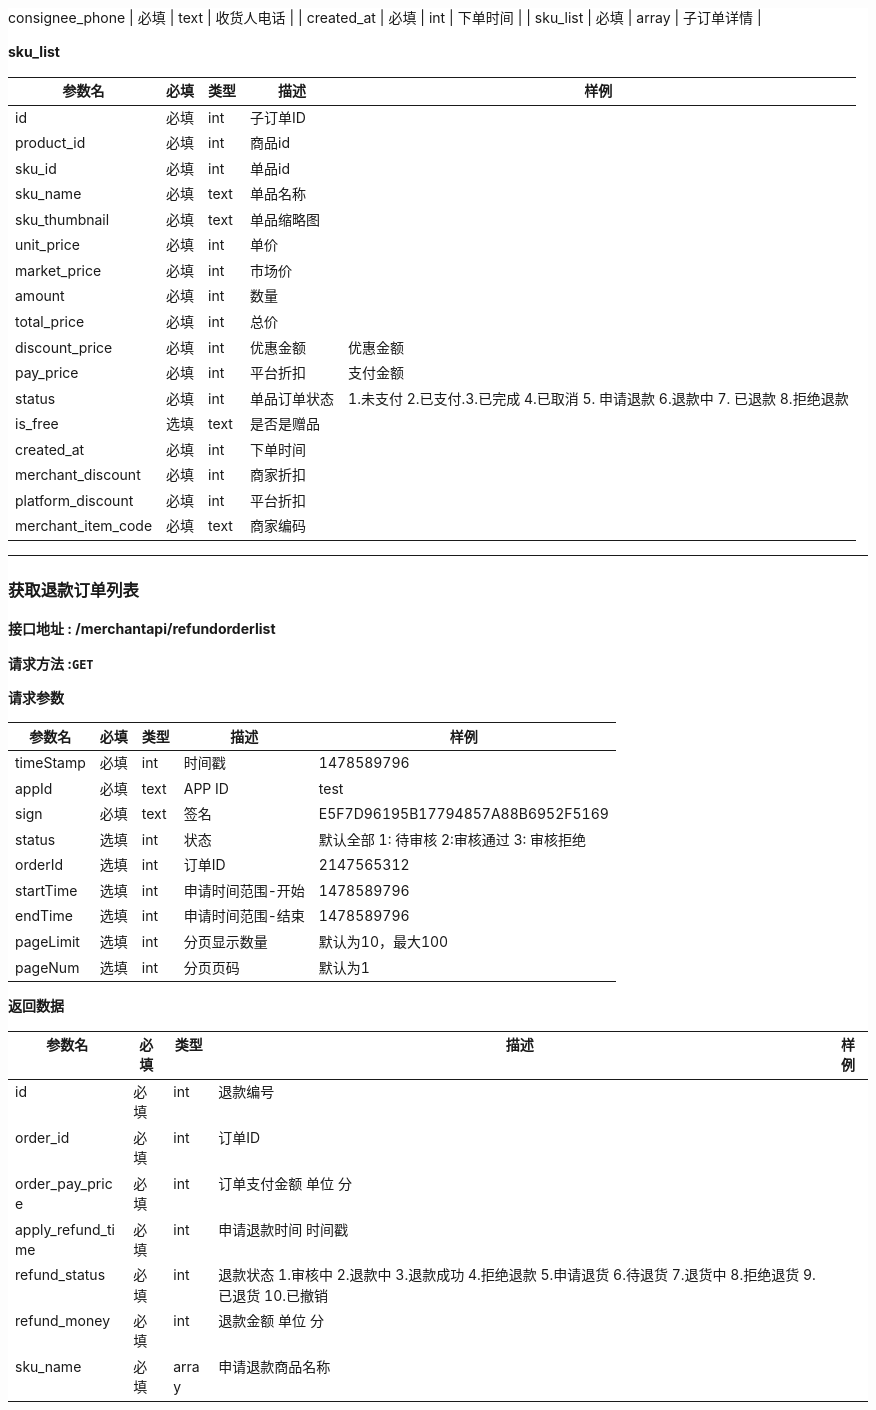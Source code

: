 consignee_phone | 必填 | text | 收货人电话 |  |
created_at | 必填 | int | 下单时间 |  |
sku_list | 必填 | array | 子订单详情 |

**sku_list**

参数名 | 必填 | 类型 | 描述 | 样例
------------ | ------------ | ------------ | ------------ | ------------
id | 必填 | int | 子订单ID |  |
product_id | 必填 | int | 商品id |  |
sku_id | 必填 | int | 单品id |  |
sku_name | 必填 | text | 单品名称 |  |
sku_thumbnail | 必填 | text | 单品缩略图 |  |
unit_price | 必填 | int | 单价 |  |
market_price | 必填 | int | 市场价 |  |
amount | 必填 | int | 数量 |   |
total_price | 必填 | int | 总价 | |
discount_price | 必填 | int | 优惠金额 |  优惠金额 |
pay_price | 必填 | int | 平台折扣 | 支付金额 |
status | 必填 | int | 单品订单状态 | 1.未支付 2.已支付.3.已完成 4.已取消 5. 申请退款 6.退款中 7.  已退款  8.拒绝退款
is_free | 选填 | text | 是否是赠品 |  |
created_at | 必填 | int | 下单时间 |  |
merchant_discount | 必填 | int | 商家折扣 |   |
platform_discount | 必填 | int | 平台折扣 |  |
merchant_item_code | 必填 | text | 商家编码 |   |

***

### 获取退款订单列表
**接口地址 : /merchantapi/refundorderlist**

**请求方法 :`GET`**

**请求参数**

参数名 | 必填 | 类型 | 描述 | 样例
------------ | ------------ | ------------ | ------------ | ------------
timeStamp | 必填 | int | 时间戳 | 1478589796
appId | 必填 | text | APP ID | test
sign | 必填 | text | 签名 | E5F7D96195B17794857A88B6952F5169
status | 选填 | int | 状态 | 默认全部  1: 待审核  2:审核通过 3: 审核拒绝
orderId | 选填 | int | 订单ID | 2147565312
startTime | 选填 | int | 申请时间范围-开始 | 1478589796
endTime | 选填 | int | 申请时间范围-结束 | 1478589796
pageLimit | 选填 | int | 分页显示数量 | 默认为10，最大100
pageNum | 选填 | int | 分页页码 | 默认为1

**返回数据**

参数名 | 必填  | 类型 | 描述 | 样例
------------ | ------------ | ------------ | ------------ | ------------
id | 必填 | int | 退款编号 |  |
order_id | 必填 | int | 订单ID |  |
order_pay_price | 必填 | int | 订单支付金额 单位 分
apply_refund_time | 必填 | int | 申请退款时间  时间戳
refund_status | 必填 | int | 退款状态 1.审核中 2.退款中 3.退款成功 4.拒绝退款 5.申请退货 6.待退货 7.退货中 8.拒绝退货 9.已退货 10.已撤销 
refund_money | 必填 | int | 退款金额 单位 分
sku_name | 必填 | array | 申请退款商品名称
